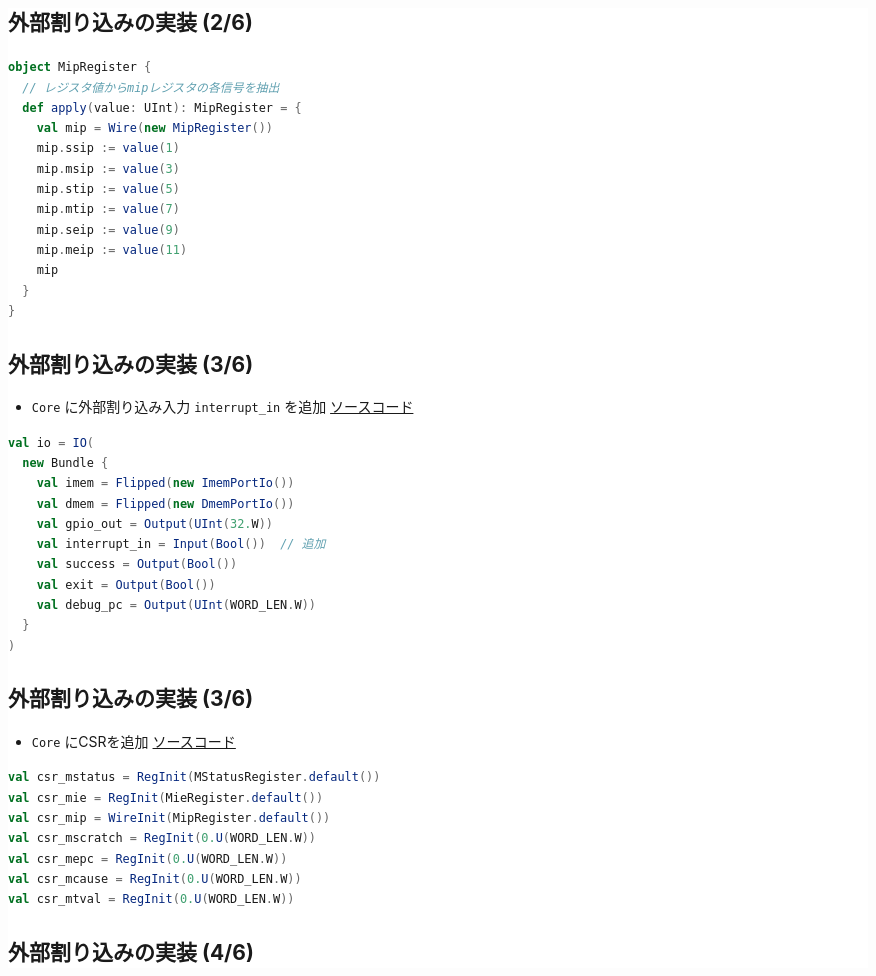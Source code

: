 ## 外部割り込みの実装 (2/6)

```scala
object MipRegister {
  // レジスタ値からmipレジスタの各信号を抽出
  def apply(value: UInt): MipRegister = {
    val mip = Wire(new MipRegister())
    mip.ssip := value(1)
    mip.msip := value(3)
    mip.stip := value(5)
    mip.mtip := value(7)
    mip.seip := value(9)
    mip.meip := value(11)
    mip
  }
}
```

## 外部割り込みの実装 (3/6)

* `Core` に外部割り込み入力 `interrupt_in` を追加 [ソースコード](https://github.com/ciniml/seccamp_riscv_cpu/blob/2023/fpga_impl/src/main/scala/cpu/Core.scala#L14)

```scala
val io = IO(
  new Bundle {
    val imem = Flipped(new ImemPortIo())
    val dmem = Flipped(new DmemPortIo())
    val gpio_out = Output(UInt(32.W))
    val interrupt_in = Input(Bool())  // 追加
    val success = Output(Bool())
    val exit = Output(Bool())
    val debug_pc = Output(UInt(WORD_LEN.W))
  }
)
```

## 外部割り込みの実装 (3/6)

* `Core` にCSRを追加 [ソースコード](https://github.com/ciniml/seccamp_riscv_cpu/commit/b43cc97c2492b950db1e671f8f932d8b68e60f66#diff-a7379774385a2459290484d37a76b1de78586b3696ac0317b74fb0cd69f45c35R25)

```scala
val csr_mstatus = RegInit(MStatusRegister.default())
val csr_mie = RegInit(MieRegister.default())
val csr_mip = WireInit(MipRegister.default())
val csr_mscratch = RegInit(0.U(WORD_LEN.W))
val csr_mepc = RegInit(0.U(WORD_LEN.W))
val csr_mcause = RegInit(0.U(WORD_LEN.W))
val csr_mtval = RegInit(0.U(WORD_LEN.W))
```

## 外部割り込みの実装 (4/6)
